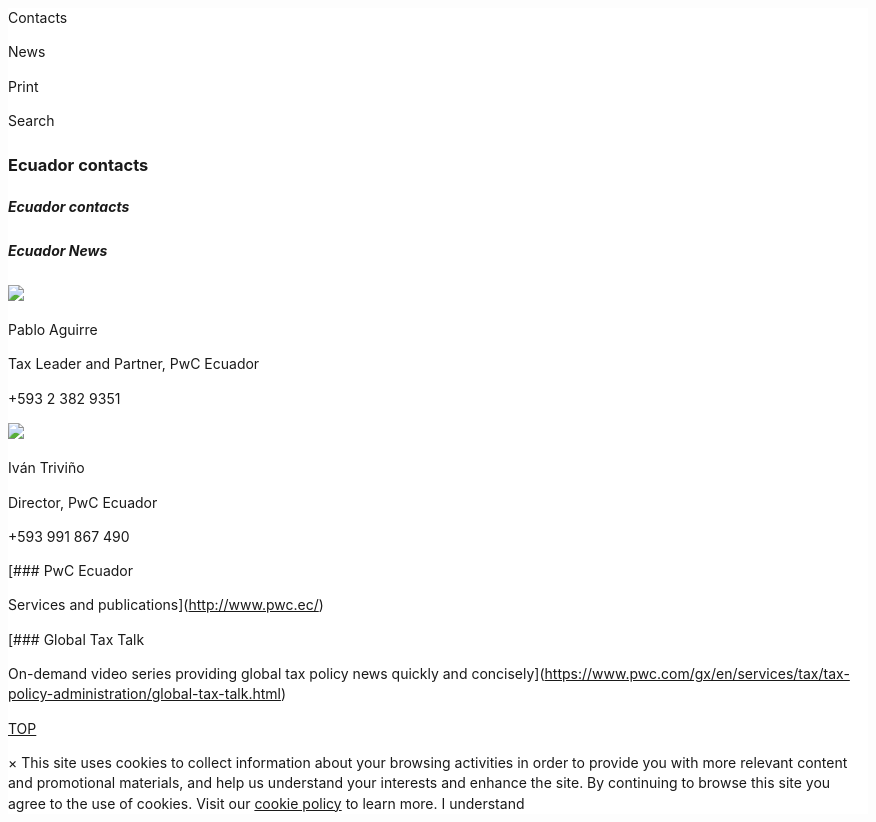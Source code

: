  Contacts


 News


 Print


 Search





### Ecuador contacts

##### Ecuador contacts



##### Ecuador News



![](-/media/world-wide-tax-summaries/attachments/ecuador---pablo-aguirre.ashx%3Frev=ead215c3e2d646c49bed465f3930bddd&revision=ead215c3-e2d6-46c4-9bed-465f3930bddd&hash=5D33F351E9CA8E1E0F7406D400836B5B0D5F0305)

Pablo Aguirre

Tax Leader and Partner, PwC Ecuador

+593 2 382 9351



![](-/media/world-wide-tax-summaries/ecuadorivan-dario-trivinofoto-itjpg20230901111730970.ashx%3Frev=da145a999c4642aa88727f983f185e8b&revision=da145a99-9c46-42aa-8872-7f983f185e8b&hash=FD728EDC72BB21E24A10CA23E36E88C399DFCB11)

Iván Triviño

Director, PwC Ecuador

+593 991 867 490







[### PwC Ecuador

Services and publications](http://www.pwc.ec/)

[### Global Tax Talk

On-demand video series providing global tax policy news quickly and concisely](https://www.pwc.com/gx/en/services/tax/tax-policy-administration/global-tax-talk.html)






 
[TOP](ecuador%3FtopicTypeId=35fd5f5e-24ba-48d0-a39a-b76315a497dc.html# "Return to top of the page")




×
 This site uses cookies to collect information about your browsing activities in order to provide you with more relevant content and promotional materials, and help us understand your interests and enhance the site. By continuing to browse this site you agree to the use of cookies. Visit our [cookie policy](https://www.pwc.com/gx/en/legal-notices/cookie-policy.html) to learn more.
I understand

